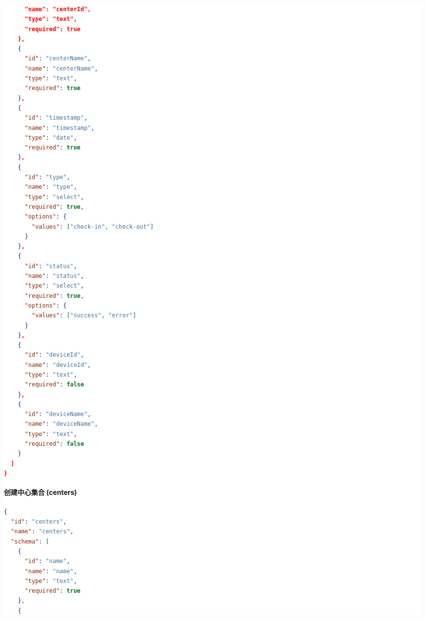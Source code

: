 ```json
      "name": "centerId", 
      "type": "text",
      "required": true
    },
    {
      "id": "centerName",
      "name": "centerName",
      "type": "text",
      "required": true
    },
    {
      "id": "timestamp",
      "name": "timestamp",
      "type": "date",
      "required": true
    },
    {
      "id": "type",
      "name": "type",
      "type": "select",
      "required": true,
      "options": {
        "values": ["check-in", "check-out"]
      }
    },
    {
      "id": "status",
      "name": "status",
      "type": "select",
      "required": true,
      "options": {
        "values": ["success", "error"]
      }
    },
    {
      "id": "deviceId",
      "name": "deviceId",
      "type": "text",
      "required": false
    },
    {
      "id": "deviceName",
      "name": "deviceName",
      "type": "text",
      "required": false
    }
  ]
}
```

#### 创建中心集合 (centers)
```json
{
  "id": "centers",
  "name": "centers",
  "schema": [
    {
      "id": "name",
      "name": "name",
      "type": "text",
      "required": true
    },
    {
```